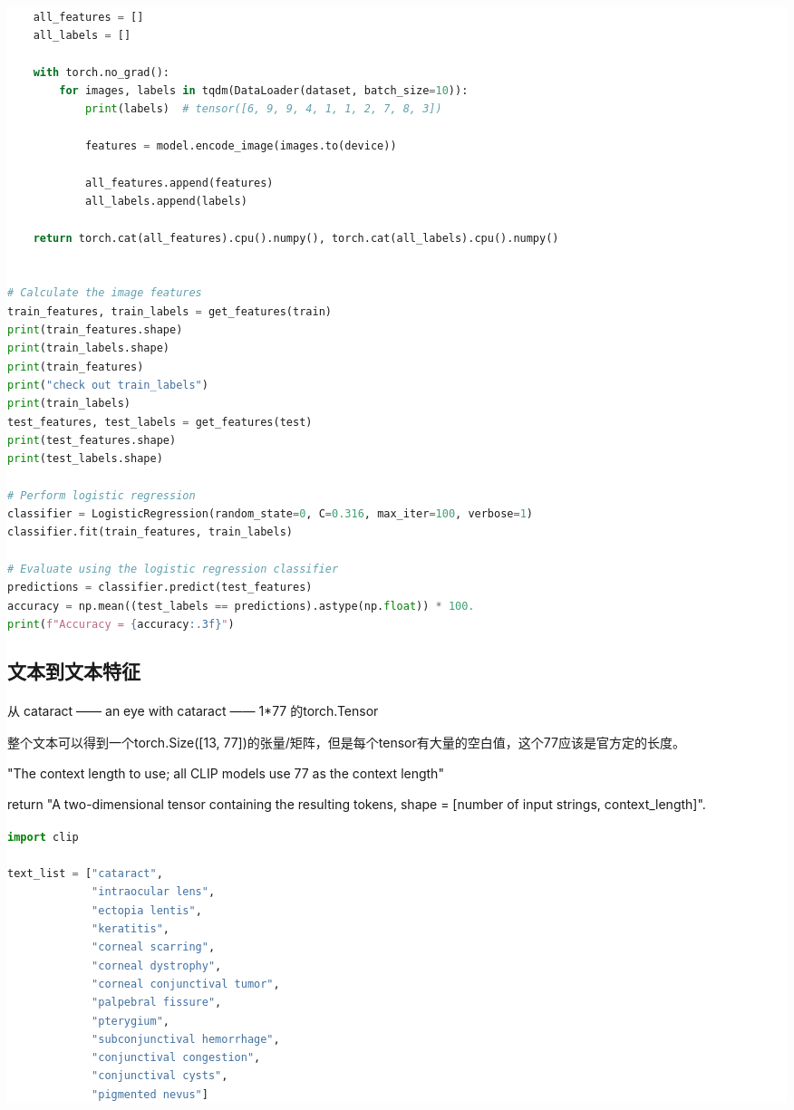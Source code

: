 ```python
    all_features = []
    all_labels = []

    with torch.no_grad():
        for images, labels in tqdm(DataLoader(dataset, batch_size=10)):
            print(labels)  # tensor([6, 9, 9, 4, 1, 1, 2, 7, 8, 3])

            features = model.encode_image(images.to(device))

            all_features.append(features)
            all_labels.append(labels)

    return torch.cat(all_features).cpu().numpy(), torch.cat(all_labels).cpu().numpy()


# Calculate the image features
train_features, train_labels = get_features(train)
print(train_features.shape)
print(train_labels.shape)
print(train_features)
print("check out train_labels")
print(train_labels)
test_features, test_labels = get_features(test)
print(test_features.shape)
print(test_labels.shape)

# Perform logistic regression
classifier = LogisticRegression(random_state=0, C=0.316, max_iter=100, verbose=1)
classifier.fit(train_features, train_labels)

# Evaluate using the logistic regression classifier
predictions = classifier.predict(test_features)
accuracy = np.mean((test_labels == predictions).astype(np.float)) * 100.
print(f"Accuracy = {accuracy:.3f}")
```



## 文本到文本特征

从 cataract —— an eye with cataract —— 1*77 的torch.Tensor

整个文本可以得到一个torch.Size([13, 77])的张量/矩阵，但是每个tensor有大量的空白值，这个77应该是官方定的长度。

"The context length to use; all CLIP models use 77 as the context length"

return "A two-dimensional tensor containing the resulting tokens, shape = [number of input strings, context_length]".

```python
import clip

text_list = ["cataract",
             "intraocular lens",
             "ectopia lentis",
             "keratitis",
             "corneal scarring",
             "corneal dystrophy",
             "corneal conjunctival tumor",
             "palpebral fissure",
             "pterygium",
             "subconjunctival hemorrhage",
             "conjunctival congestion",
             "conjunctival cysts",
             "pigmented nevus"]

```